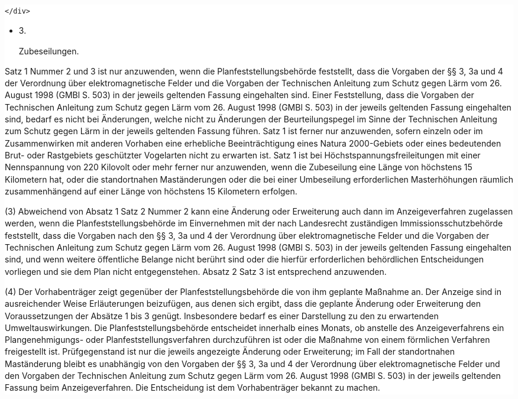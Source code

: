     </div>

  - 3\.
    
    <div style="">
    
    Zubeseilungen.
    
    </div>

Satz 1 Nummer 2 und 3 ist nur anzuwenden, wenn die
Planfeststellungsbehörde feststellt, dass die Vorgaben der §§ 3, 3a und
4 der Verordnung über elektromagnetische Felder und die Vorgaben der
Technischen Anleitung zum Schutz gegen Lärm vom 26. August 1998 (GMBl S.
503) in der jeweils geltenden Fassung eingehalten sind. Einer
Feststellung, dass die Vorgaben der Technischen Anleitung zum Schutz
gegen Lärm vom 26. August 1998 (GMBl S. 503) in der jeweils geltenden
Fassung eingehalten sind, bedarf es nicht bei Änderungen, welche nicht
zu Änderungen der Beurteilungspegel im Sinne der Technischen Anleitung
zum Schutz gegen Lärm in der jeweils geltenden Fassung führen. Satz 1
ist ferner nur anzuwenden, sofern einzeln oder im Zusammenwirken mit
anderen Vorhaben eine erhebliche Beeinträchtigung eines Natura
2000-Gebiets oder eines bedeutenden Brut- oder Rastgebiets geschützter
Vogelarten nicht zu erwarten ist. Satz 1 ist bei
Höchstspannungsfreileitungen mit einer Nennspannung von 220 Kilovolt
oder mehr ferner nur anzuwenden, wenn die Zubeseilung eine Länge von
höchstens 15 Kilometern hat, oder die standortnahen Maständerungen oder
die bei einer Umbeseilung erforderlichen Masterhöhungen räumlich
zusammenhängend auf einer Länge von höchstens 15 Kilometern erfolgen.

</div>

<div class="jurAbsatz">

(3) Abweichend von Absatz 1 Satz 2 Nummer 2 kann eine Änderung oder
Erweiterung auch dann im Anzeigeverfahren zugelassen werden, wenn die
Planfeststellungsbehörde im Einvernehmen mit der nach Landesrecht
zuständigen Immissionsschutzbehörde feststellt, dass die Vorgaben nach
den §§ 3, 3a und 4 der Verordnung über elektromagnetische Felder und die
Vorgaben der Technischen Anleitung zum Schutz gegen Lärm vom 26. August
1998 (GMBl S. 503) in der jeweils geltenden Fassung eingehalten sind,
und wenn weitere öffentliche Belange nicht berührt sind oder die hierfür
erforderlichen behördlichen Entscheidungen vorliegen und sie dem Plan
nicht entgegenstehen. Absatz 2 Satz 3 ist entsprechend anzuwenden.

</div>

<div class="jurAbsatz">

(4) Der Vorhabenträger zeigt gegenüber der Planfeststellungsbehörde die
von ihm geplante Maßnahme an. Der Anzeige sind in ausreichender Weise
Erläuterungen beizufügen, aus denen sich ergibt, dass die geplante
Änderung oder Erweiterung den Voraussetzungen der Absätze 1 bis 3
genügt. Insbesondere bedarf es einer Darstellung zu den zu erwartenden
Umweltauswirkungen. Die Planfeststellungsbehörde entscheidet innerhalb
eines Monats, ob anstelle des Anzeigeverfahrens ein Plangenehmigungs-
oder Planfeststellungsverfahren durchzuführen ist oder die Maßnahme von
einem förmlichen Verfahren freigestellt ist. Prüfgegenstand ist nur die
jeweils angezeigte Änderung oder Erweiterung; im Fall der standortnahen
Maständerung bleibt es unabhängig von den Vorgaben der §§ 3, 3a und 4
der Verordnung über elektromagnetische Felder und den Vorgaben der
Technischen Anleitung zum Schutz gegen Lärm vom 26. August 1998 (GMBl S.
503) in der jeweils geltenden Fassung beim Anzeigeverfahren. Die
Entscheidung ist dem Vorhabenträger bekannt zu machen.
